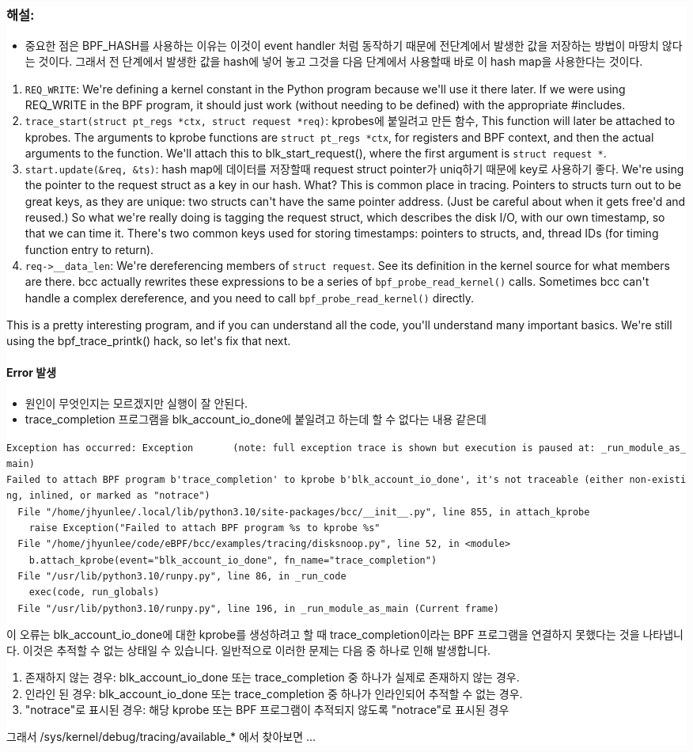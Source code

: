 ### 해설: 
* 중요한 점은 BPF_HASH를 사용하는 이유는 이것이 event handler 처럼 동작하기 때문에 전단계에서 발생한 값을 저장하는 방법이 마땅치 않다는 것이다. 그래서 전 단계에서 발생한 값을 hash에 넣어 놓고 그것을 다음 단계에서 사용할때 바로 이 hash map을 사용한다는 것이다.

1. `REQ_WRITE`: We're defining a kernel constant in the Python program because we'll use it there later. If we were using REQ_WRITE in the BPF program, it should just work (without needing to be defined) with the appropriate #includes.
2. `trace_start(struct pt_regs *ctx, struct request *req)`: kprobes에 붙일려고 만든 함수, This function will later be attached to kprobes. The arguments to kprobe functions are `struct pt_regs *ctx`, for registers and BPF context, and then the actual arguments to the function. We'll attach this to blk_start_request(), where the first argument is `struct request *`.
3. `start.update(&req, &ts)`:  hash map에 데이터를 저장할때 request struct pointer가 uniq하기 때문에 key로 사용하기 좋다. We're using the pointer to the request struct as a key in our hash. What? This is common place in tracing. Pointers to structs turn out to be great keys, as they are unique: two structs can't have the same pointer address. (Just be careful about when it gets free'd and reused.) So what we're really doing is tagging the request struct, which describes the disk I/O, with our own timestamp, so that we can time it. There's two common keys used for storing timestamps: pointers to structs, and, thread IDs (for timing function entry to return).
4. `req->__data_len`: We're dereferencing members of `struct request`. See its definition in the kernel source for what members are there. bcc actually rewrites these expressions to be a series of `bpf_probe_read_kernel()` calls. Sometimes bcc can't handle a complex dereference, and you need to call `bpf_probe_read_kernel()` directly.

This is a pretty interesting program, and if you can understand all the code, you'll understand many important basics. We're still using the bpf_trace_printk() hack, so let's fix that next.


#### Error 발생 
* 원인이 무엇인지는 모르겠지만 실행이 잘 안된다.
* trace_completion 프로그램을 blk_account_io_done에 붙일려고 하는데 할 수 없다는 내용 같은데 

```log
Exception has occurred: Exception       (note: full exception trace is shown but execution is paused at: _run_module_as_main)
Failed to attach BPF program b'trace_completion' to kprobe b'blk_account_io_done', it's not traceable (either non-existing, inlined, or marked as "notrace")
  File "/home/jhyunlee/.local/lib/python3.10/site-packages/bcc/__init__.py", line 855, in attach_kprobe
    raise Exception("Failed to attach BPF program %s to kprobe %s"
  File "/home/jhyunlee/code/eBPF/bcc/examples/tracing/disksnoop.py", line 52, in <module>
    b.attach_kprobe(event="blk_account_io_done", fn_name="trace_completion")
  File "/usr/lib/python3.10/runpy.py", line 86, in _run_code
    exec(code, run_globals)
  File "/usr/lib/python3.10/runpy.py", line 196, in _run_module_as_main (Current frame)
```
이 오류는 blk_account_io_done에 대한 kprobe를 생성하려고 할 때 trace_completion이라는 BPF 프로그램을 연결하지 못했다는 것을 나타냅니다. 이것은 추적할 수 없는 상태일 수 있습니다. 일반적으로 이러한 문제는 다음 중 하나로 인해 발생합니다.

1. 존재하지 않는 경우: blk_account_io_done 또는 trace_completion 중 하나가 실제로 존재하지 않는 경우.
2. 인라인 된 경우: blk_account_io_done 또는 trace_completion 중 하나가 인라인되어 추적할 수 없는 경우.
3. "notrace"로 표시된 경우: 해당 kprobe 또는 BPF 프로그램이 추적되지 않도록 "notrace"로 표시된 경우

그래서 /sys/kernel/debug/tracing/available_* 에서 찾아보면 ...
